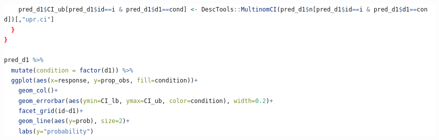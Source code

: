 ```r
    pred_d1$CI_ub[pred_d1$id==i & pred_d1$d1==cond] <- DescTools::MultinomCI(pred_d1$n[pred_d1$id==i & pred_d1$d1==cond])[,"upr.ci"]
  }
}

pred_d1 %>%
  mutate(condition = factor(d1)) %>%
  ggplot(aes(x=response, y=prop_obs, fill=condition))+
    geom_col()+
    geom_errorbar(aes(ymin=CI_lb, ymax=CI_ub, color=condition), width=0.2)+
    facet_grid(id~d1)+
    geom_line(aes(y=prob), size=2)+
    labs(y="probability")
```
